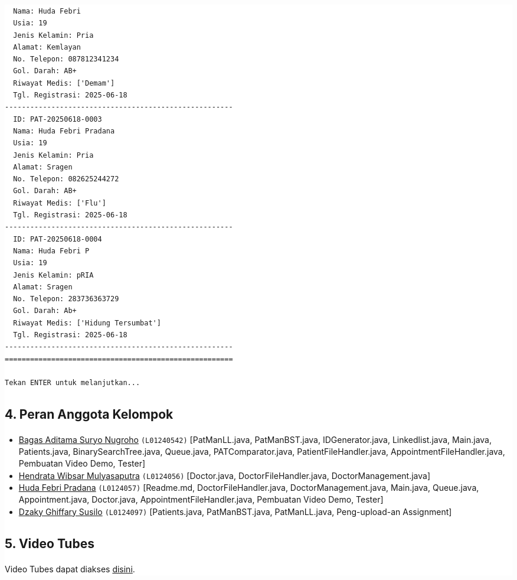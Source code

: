 ```
  Nama: Huda Febri
  Usia: 19
  Jenis Kelamin: Pria
  Alamat: Kemlayan
  No. Telepon: 087812341234
  Gol. Darah: AB+
  Riwayat Medis: ['Demam']
  Tgl. Registrasi: 2025-06-18
------------------------------------------------------
  ID: PAT-20250618-0003
  Nama: Huda Febri Pradana
  Usia: 19
  Jenis Kelamin: Pria
  Alamat: Sragen
  No. Telepon: 082625244272
  Gol. Darah: AB+
  Riwayat Medis: ['Flu']
  Tgl. Registrasi: 2025-06-18
------------------------------------------------------
  ID: PAT-20250618-0004
  Nama: Huda Febri P
  Usia: 19
  Jenis Kelamin: pRIA
  Alamat: Sragen
  No. Telepon: 283736363729
  Gol. Darah: Ab+
  Riwayat Medis: ['Hidung Tersumbat']
  Tgl. Registrasi: 2025-06-18
------------------------------------------------------
======================================================

Tekan ENTER untuk melanjutkan...

````

## 4. Peran Anggota Kelompok
* [Bagas Aditama Suryo Nugroho](https://github.com/jempolbagas) `(L01240542)` [PatManLL.java, PatManBST.java, IDGenerator.java, Linkedlist.java, Main.java, Patients.java, BinarySearchTree.java, Queue.java, PATComparator.java, PatientFileHandler.java, AppointmentFileHandler.java, Pembuatan Video Demo, Tester]
* [Hendrata Wibsar Mulyasaputra](https://github.com/Hendrata-PJ) `(L0124056)` [Doctor.java, DoctorFileHandler.java, DoctorManagement.java]
* [Huda Febri Pradana](https://github.com/git-HDfp) `(L0124057)` [Readme.md, DoctorFileHandler.java, DoctorManagement.java, Main.java, Queue.java, Appointment.java, Doctor.java, AppointmentFileHandler.java, Pembuatan Video Demo, Tester]
* [Dzaky Ghiffary Susilo](https://github.com/tackonkw) `(L0124097)` [Patients.java, PatManBST.java, PatManLL.java, Peng-upload-an Assignment]

## 5. Video Tubes
Video Tubes dapat diakses  [disini](https://youtu.be/R8qa9UZ2tAM).



